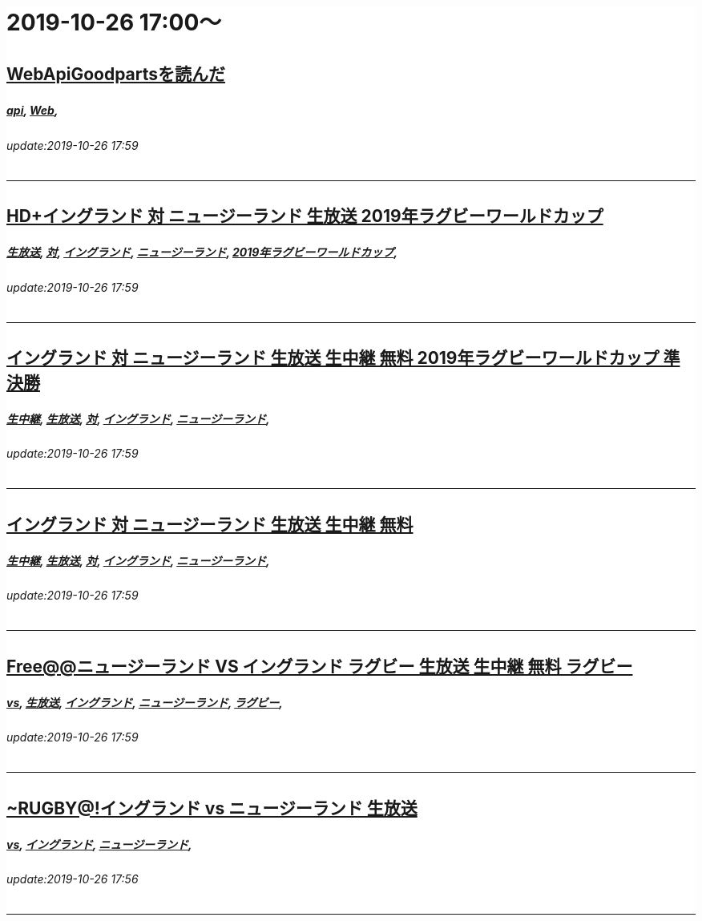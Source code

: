 


# 2019-10-26 17:00～
## [WebApiGoodpartsを読んだ](https://qiita.com/yamuscle/items/1ad2ed13933484a2c895)
##### [api](https://qiita.com/tags/api), [Web](https://qiita.com/tags/Web), 
###### update:2019-10-26 17:59
---
## [HD+イングランド 対 ニュージーランド 生放送 2019年ラグビーワールドカップ](https://qiita.com/wavuwixol/items/b4f187381e418dab3ea2)
##### [生放送](https://qiita.com/tags/生放送), [対](https://qiita.com/tags/対), [イングランド](https://qiita.com/tags/イングランド), [ニュージーランド](https://qiita.com/tags/ニュージーランド), [2019年ラグビーワールドカップ](https://qiita.com/tags/2019年ラグビーワールドカップ), 
###### update:2019-10-26 17:59
---
## [イングランド 対 ニュージーランド 生放送 生中継 無料 2019年ラグビーワールドカップ 準決勝](https://qiita.com/wavuwixol/items/45bee8b53e6c446e6353)
##### [生中継](https://qiita.com/tags/生中継), [生放送](https://qiita.com/tags/生放送), [対](https://qiita.com/tags/対), [イングランド](https://qiita.com/tags/イングランド), [ニュージーランド](https://qiita.com/tags/ニュージーランド), 
###### update:2019-10-26 17:59
---
## [イングランド 対 ニュージーランド 生放送 生中継 無料](https://qiita.com/wavuwixol/items/dfb57cd4181a19045aa1)
##### [生中継](https://qiita.com/tags/生中継), [生放送](https://qiita.com/tags/生放送), [対](https://qiita.com/tags/対), [イングランド](https://qiita.com/tags/イングランド), [ニュージーランド](https://qiita.com/tags/ニュージーランド), 
###### update:2019-10-26 17:59
---
## [Free@@ニュージーランド VS イングランド ラグビー 生放送 生中継 無料 ラグビー](https://qiita.com/wavuwixol/items/517ff60e8a976384943b)
##### [vs](https://qiita.com/tags/vs), [生放送](https://qiita.com/tags/生放送), [イングランド](https://qiita.com/tags/イングランド), [ニュージーランド](https://qiita.com/tags/ニュージーランド), [ラグビー](https://qiita.com/tags/ラグビー), 
###### update:2019-10-26 17:59
---
## [~RUGBY@!イングランド vs ニュージーランド 生放送](https://qiita.com/javivovax/items/050d9f90266d66b5d1d9)
##### [vs](https://qiita.com/tags/vs), [イングランド](https://qiita.com/tags/イングランド), [ニュージーランド](https://qiita.com/tags/ニュージーランド), 
###### update:2019-10-26 17:56
---